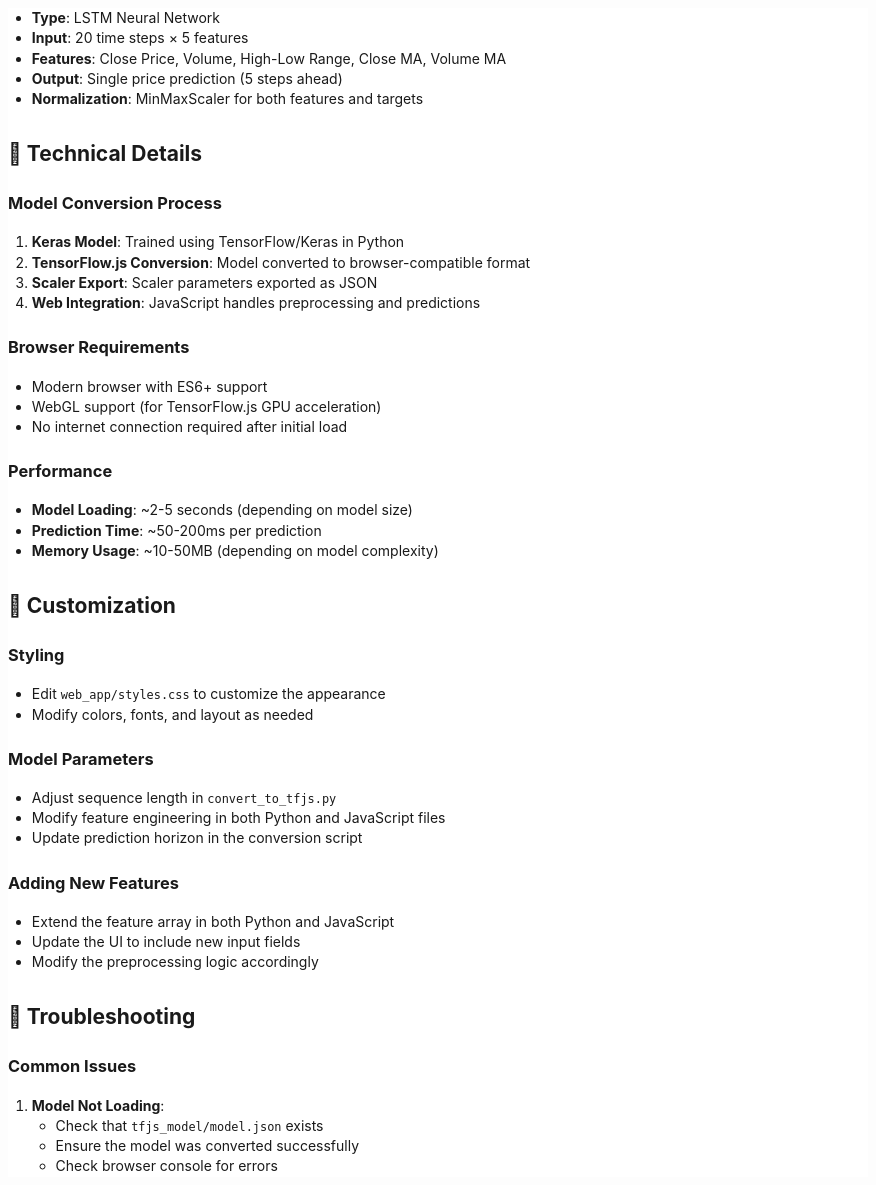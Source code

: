 - **Type**: LSTM Neural Network
- **Input**: 20 time steps × 5 features
- **Features**: Close Price, Volume, High-Low Range, Close MA, Volume MA
- **Output**: Single price prediction (5 steps ahead)
- **Normalization**: MinMaxScaler for both features and targets

## 🔧 Technical Details

### Model Conversion Process

1. **Keras Model**: Trained using TensorFlow/Keras in Python
2. **TensorFlow.js Conversion**: Model converted to browser-compatible format
3. **Scaler Export**: Scaler parameters exported as JSON
4. **Web Integration**: JavaScript handles preprocessing and predictions

### Browser Requirements

- Modern browser with ES6+ support
- WebGL support (for TensorFlow.js GPU acceleration)
- No internet connection required after initial load

### Performance

- **Model Loading**: ~2-5 seconds (depending on model size)
- **Prediction Time**: ~50-200ms per prediction
- **Memory Usage**: ~10-50MB (depending on model complexity)

## 🎨 Customization

### Styling
- Edit `web_app/styles.css` to customize the appearance
- Modify colors, fonts, and layout as needed

### Model Parameters
- Adjust sequence length in `convert_to_tfjs.py`
- Modify feature engineering in both Python and JavaScript files
- Update prediction horizon in the conversion script

### Adding New Features
- Extend the feature array in both Python and JavaScript
- Update the UI to include new input fields
- Modify the preprocessing logic accordingly

## 🐛 Troubleshooting

### Common Issues

1. **Model Not Loading**:
   - Check that `tfjs_model/model.json` exists
   - Ensure the model was converted successfully
   - Check browser console for errors
